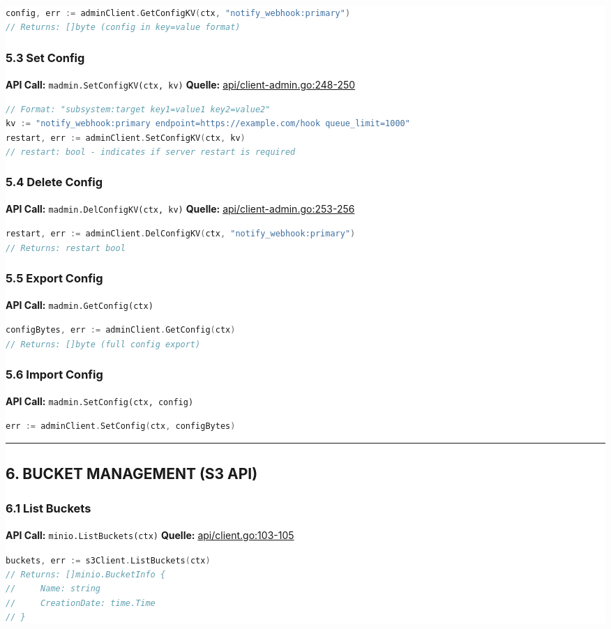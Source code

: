 ```go
config, err := adminClient.GetConfigKV(ctx, "notify_webhook:primary")
// Returns: []byte (config in key=value format)
```

### 5.3 Set Config

**API Call:** `madmin.SetConfigKV(ctx, kv)`
**Quelle:** [api/client-admin.go:248-250](api/client-admin.go#L248-L250)

```go
// Format: "subsystem:target key1=value1 key2=value2"
kv := "notify_webhook:primary endpoint=https://example.com/hook queue_limit=1000"
restart, err := adminClient.SetConfigKV(ctx, kv)
// restart: bool - indicates if server restart is required
```

### 5.4 Delete Config

**API Call:** `madmin.DelConfigKV(ctx, kv)`
**Quelle:** [api/client-admin.go:253-256](api/client-admin.go#L253-L256)

```go
restart, err := adminClient.DelConfigKV(ctx, "notify_webhook:primary")
// Returns: restart bool
```

### 5.5 Export Config

**API Call:** `madmin.GetConfig(ctx)`

```go
configBytes, err := adminClient.GetConfig(ctx)
// Returns: []byte (full config export)
```

### 5.6 Import Config

**API Call:** `madmin.SetConfig(ctx, config)`

```go
err := adminClient.SetConfig(ctx, configBytes)
```

---

## 6. BUCKET MANAGEMENT (S3 API)

### 6.1 List Buckets

**API Call:** `minio.ListBuckets(ctx)`
**Quelle:** [api/client.go:103-105](api/client.go#L103-L105)

```go
buckets, err := s3Client.ListBuckets(ctx)
// Returns: []minio.BucketInfo {
//     Name: string
//     CreationDate: time.Time
// }
```
